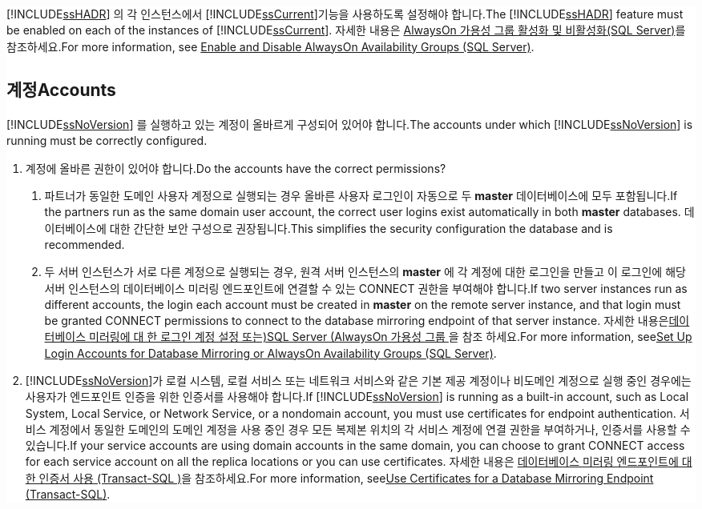  <span data-ttu-id="c838c-130">[!INCLUDE[ssHADR](../../../includes/sshadr-md.md)] 의 각 인스턴스에서 [!INCLUDE[ssCurrent](../../../includes/sscurrent-md.md)]기능을 사용하도록 설정해야 합니다.</span><span class="sxs-lookup"><span data-stu-id="c838c-130">The [!INCLUDE[ssHADR](../../../includes/sshadr-md.md)] feature must be enabled on each of the instances of [!INCLUDE[ssCurrent](../../../includes/sscurrent-md.md)].</span></span> <span data-ttu-id="c838c-131">자세한 내용은 [AlwaysOn 가용성 그룹 활성화 및 비활성화&#40;SQL Server&#41;](enable-and-disable-always-on-availability-groups-sql-server.md)를 참조하세요.</span><span class="sxs-lookup"><span data-stu-id="c838c-131">For more information, see [Enable and Disable AlwaysOn Availability Groups &#40;SQL Server&#41;](enable-and-disable-always-on-availability-groups-sql-server.md).</span></span>

##  <a name="accounts"></a><a name="Accounts"></a> <span data-ttu-id="c838c-132">계정</span><span class="sxs-lookup"><span data-stu-id="c838c-132">Accounts</span></span>
 <span data-ttu-id="c838c-133">[!INCLUDE[ssNoVersion](../../../includes/ssnoversion-md.md)] 를 실행하고 있는 계정이 올바르게 구성되어 있어야 합니다.</span><span class="sxs-lookup"><span data-stu-id="c838c-133">The accounts under which [!INCLUDE[ssNoVersion](../../../includes/ssnoversion-md.md)] is running must be correctly configured.</span></span>

1.  <span data-ttu-id="c838c-134">계정에 올바른 권한이 있어야 합니다.</span><span class="sxs-lookup"><span data-stu-id="c838c-134">Do the accounts have the correct permissions?</span></span>

    1.  <span data-ttu-id="c838c-135">파트너가 동일한 도메인 사용자 계정으로 실행되는 경우 올바른 사용자 로그인이 자동으로 두 **master** 데이터베이스에 모두 포함됩니다.</span><span class="sxs-lookup"><span data-stu-id="c838c-135">If the partners run as the same domain user account, the correct user logins exist automatically in both **master** databases.</span></span> <span data-ttu-id="c838c-136">데이터베이스에 대한 간단한 보안 구성으로 권장됩니다.</span><span class="sxs-lookup"><span data-stu-id="c838c-136">This simplifies the security configuration the database and is recommended.</span></span>

    2.  <span data-ttu-id="c838c-137">두 서버 인스턴스가 서로 다른 계정으로 실행되는 경우, 원격 서버 인스턴스의 **master** 에 각 계정에 대한 로그인을 만들고 이 로그인에 해당 서버 인스턴스의 데이터베이스 미러링 엔드포인트에 연결할 수 있는 CONNECT 권한을 부여해야 합니다.</span><span class="sxs-lookup"><span data-stu-id="c838c-137">If two server instances run as different accounts, the login each account must be created in **master** on the remote server instance, and that login must be granted CONNECT permissions to connect to the database mirroring endpoint of that server instance.</span></span> <span data-ttu-id="c838c-138">자세한 내용은[데이터베이스 미러링에 대 한 로그인 계정 설정 또는&#41;SQL Server &#40;AlwaysOn 가용성 그룹 ](../../database-mirroring/set-up-login-accounts-database-mirroring-always-on-availability.md)을 참조 하세요.</span><span class="sxs-lookup"><span data-stu-id="c838c-138">For more information, see[Set Up Login Accounts for Database Mirroring or AlwaysOn Availability Groups &#40;SQL Server&#41;](../../database-mirroring/set-up-login-accounts-database-mirroring-always-on-availability.md).</span></span>

2.  <span data-ttu-id="c838c-139">[!INCLUDE[ssNoVersion](../../../includes/ssnoversion-md.md)]가 로컬 시스템, 로컬 서비스 또는 네트워크 서비스와 같은 기본 제공 계정이나 비도메인 계정으로 실행 중인 경우에는 사용자가 엔드포인트 인증을 위한 인증서를 사용해야 합니다.</span><span class="sxs-lookup"><span data-stu-id="c838c-139">If [!INCLUDE[ssNoVersion](../../../includes/ssnoversion-md.md)] is running as a built-in account, such as Local System, Local Service, or Network Service, or a nondomain account, you must use certificates for endpoint authentication.</span></span> <span data-ttu-id="c838c-140">서비스 계정에서 동일한 도메인의 도메인 계정을 사용 중인 경우 모든 복제본 위치의 각 서비스 계정에 연결 권한을 부여하거나, 인증서를 사용할 수 있습니다.</span><span class="sxs-lookup"><span data-stu-id="c838c-140">If your service accounts are using domain accounts in the same domain, you can choose to grant CONNECT access for each service account on all the replica locations or you can use certificates.</span></span> <span data-ttu-id="c838c-141">자세한 내용은 [데이터베이스 미러링 엔드포인트에 대한 인증서 사용 &#40;Transact-SQL &#41;](../../database-mirroring/use-certificates-for-a-database-mirroring-endpoint-transact-sql.md)을 참조하세요.</span><span class="sxs-lookup"><span data-stu-id="c838c-141">For more information, see[Use Certificates for a Database Mirroring Endpoint &#40;Transact-SQL&#41;](../../database-mirroring/use-certificates-for-a-database-mirroring-endpoint-transact-sql.md).</span></span>
